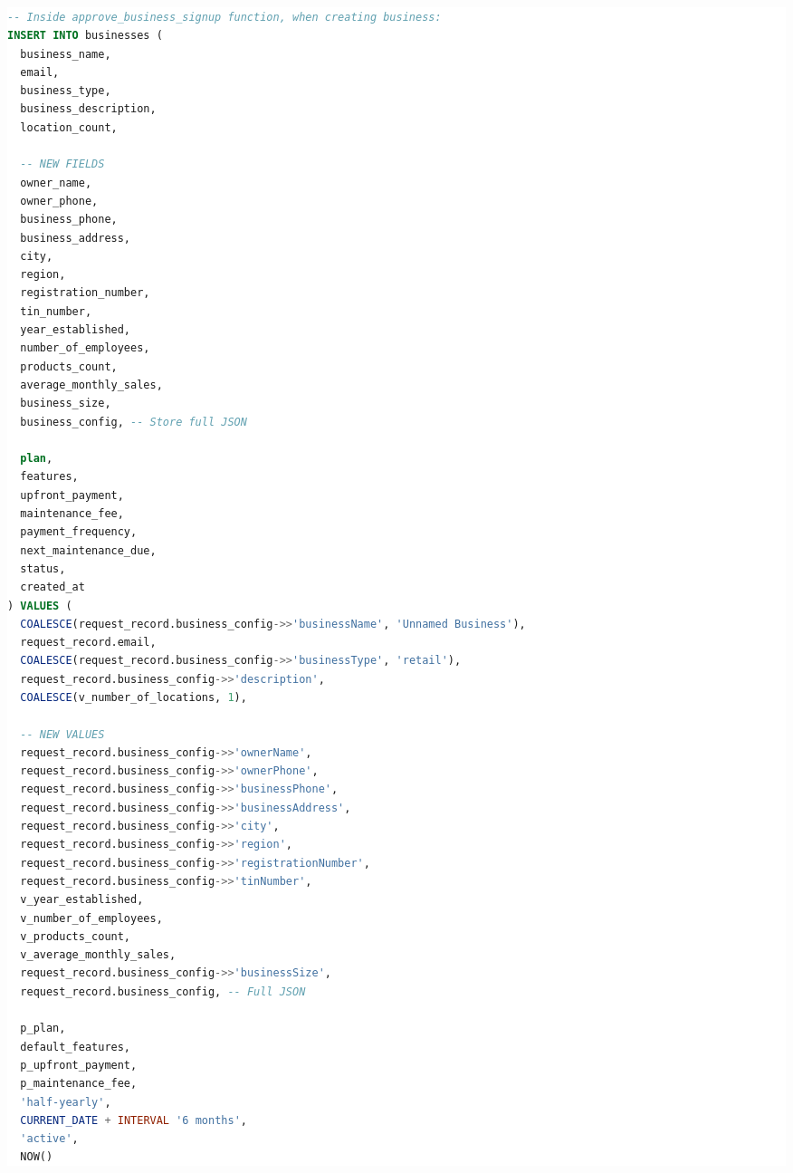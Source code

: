 ```sql
-- Inside approve_business_signup function, when creating business:
INSERT INTO businesses (
  business_name,
  email,
  business_type,
  business_description,
  location_count,
  
  -- NEW FIELDS
  owner_name,
  owner_phone,
  business_phone,
  business_address,
  city,
  region,
  registration_number,
  tin_number,
  year_established,
  number_of_employees,
  products_count,
  average_monthly_sales,
  business_size,
  business_config, -- Store full JSON
  
  plan,
  features,
  upfront_payment,
  maintenance_fee,
  payment_frequency,
  next_maintenance_due,
  status,
  created_at
) VALUES (
  COALESCE(request_record.business_config->>'businessName', 'Unnamed Business'),
  request_record.email,
  COALESCE(request_record.business_config->>'businessType', 'retail'),
  request_record.business_config->>'description',
  COALESCE(v_number_of_locations, 1),
  
  -- NEW VALUES
  request_record.business_config->>'ownerName',
  request_record.business_config->>'ownerPhone',
  request_record.business_config->>'businessPhone',
  request_record.business_config->>'businessAddress',
  request_record.business_config->>'city',
  request_record.business_config->>'region',
  request_record.business_config->>'registrationNumber',
  request_record.business_config->>'tinNumber',
  v_year_established,
  v_number_of_employees,
  v_products_count,
  v_average_monthly_sales,
  request_record.business_config->>'businessSize',
  request_record.business_config, -- Full JSON
  
  p_plan,
  default_features,
  p_upfront_payment,
  p_maintenance_fee,
  'half-yearly',
  CURRENT_DATE + INTERVAL '6 months',
  'active',
  NOW()
```